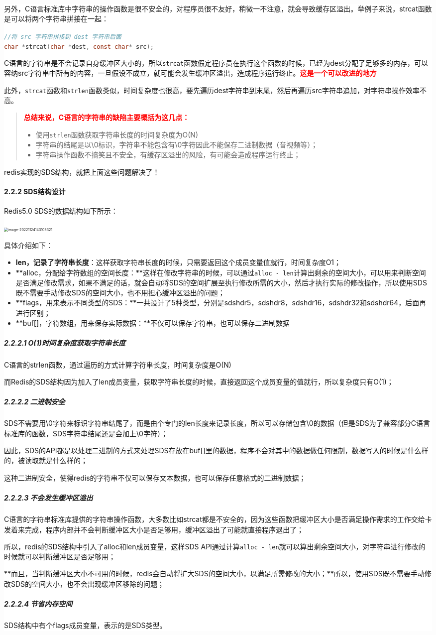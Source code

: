 另外，C语言标准库中字符串的操作函数是很不安全的，对程序员很不友好，稍微一不注意，就会导致缓存区溢出。举例子来说，strcat函数是可以将两个字符串拼接在一起：

```c
//将 src 字符串拼接到 dest 字符串后面
char *strcat(char *dest, const char* src);
```

C语言的字符串是不会记录自身缓冲区大小的，所以`strcat`函数假定程序员在执行这个函数的时候，已经为dest分配了足够多的内存，可以容纳src字符串中所有的内容，一旦假设不成立，就可能会发生缓冲区溢出，造成程序运行终止。**<font color='red'>这是一个可以改进的地方</font>** 

此外，`strcat`函数和`strlen`函数类似，时间复杂度也很高，要先遍历dest字符串到末尾，然后再遍历src字符串追加，对字符串操作效率不高。

> **<font color='red'>总结来说，C语言的字符串的缺陷主要概括为这几点：</font>** 
>
> - 使用`strlen`函数获取字符串长度的时间复杂度为O(N)
> - 字符串的结尾是以\0标识，字符串不能包含有\0字符因此不能保存二进制数据（音视频等）；
> - 字符串操作函数不搞笑且不安全，有缓存区溢出的风险，有可能会造成程序运行终止；

redis实现的SDS结构，就把上面这些问题解决了！

#### 2.2.2 SDS结构设计

Redis5.0 SDS的数据结构如下所示：

<img src="http://yixuan004.oss-cn-hangzhou.aliyuncs.com/img/image-20221124143105321.png" alt="image-20221124143105321" style="zoom:50%;" />

具体介绍如下：

- **len，记录了字符串长度**：这样获取字符串长度的时候，只需要返回这个成员变量值就行，时间复杂度O1；
- **alloc，分配给字符数组的空间长度：**这样在修改字符串的时候，可以通过`alloc - len`计算出剩余的空间大小，可以用来判断空间是否满足修改需求，如果不满足的话，就会自动将SDS的空间扩展至执行修改所需的大小，然后才执行实际的修改操作，所以使用SDS既不需要手动修改SDS的空间大小，也不用担心缓冲区溢出的问题；
- **flags，用来表示不同类型的SDS：**一共设计了5种类型，分别是sdshdr5，sdshdr8，sdshdr16，sdshdr32和sdshdr64，后面再进行区别；
- **buf[]，字符数组，用来保存实际数据：**不仅可以保存字符串，也可以保存二进制数据

##### 2.2.2.1 O(1)时间复杂度获取字符串长度

C语言的strlen函数，通过遍历的方式计算字符串长度，时间复杂度是O(N)

而Redis的SDS结构因为加入了len成员变量，获取字符串长度的时候，直接返回这个成员变量的值就行，所以复杂度只有O(1)；

##### 2.2.2.2 二进制安全

SDS不需要用\0字符来标识字符串结尾了，而是由个专门的len长度来记录长度，所以可以存储包含\0的数据（但是SDS为了兼容部分C语言标准库的函数，SDS字符串结尾还是会加上\0字符）；

因此，SDS的API都是以处理二进制的方式来处理SDS存放在buf[]里的数据，程序不会对其中的数据做任何限制，数据写入的时候是什么样的，被读取就是什么样的；

这种二进制安全，使得redis的字符串不仅可以保存文本数据，也可以保存任意格式的二进制数据；

##### 2.2.2.3 不会发生缓冲区溢出

C语言的字符串标准库提供的字符串操作函数，大多数比如strcat都是不安全的，因为这些函数把缓冲区大小是否满足操作需求的工作交给卡发着来完成，程序内部并不会判断缓冲区大小是否足够用，缓冲区溢出了可能就直接程序退出了；

所以，redis的SDS结构中引入了alloc和len成员变量，这样SDS API通过计算`alloc - len`就可以算出剩余空间大小，对字符串进行修改的时候就可以判断缓冲区是否足够用；

**而且，当判断缓冲区大小不可用的时候，redis会自动将扩大SDS的空间大小，以满足所需修改的大小；**所以，使用SDS既不需要手动修改SDS的空间大小，也不会出现缓冲区移除的问题；

##### 2.2.2.4 节省内存空间

SDS结构中有个flags成员变量，表示的是SDS类型。
